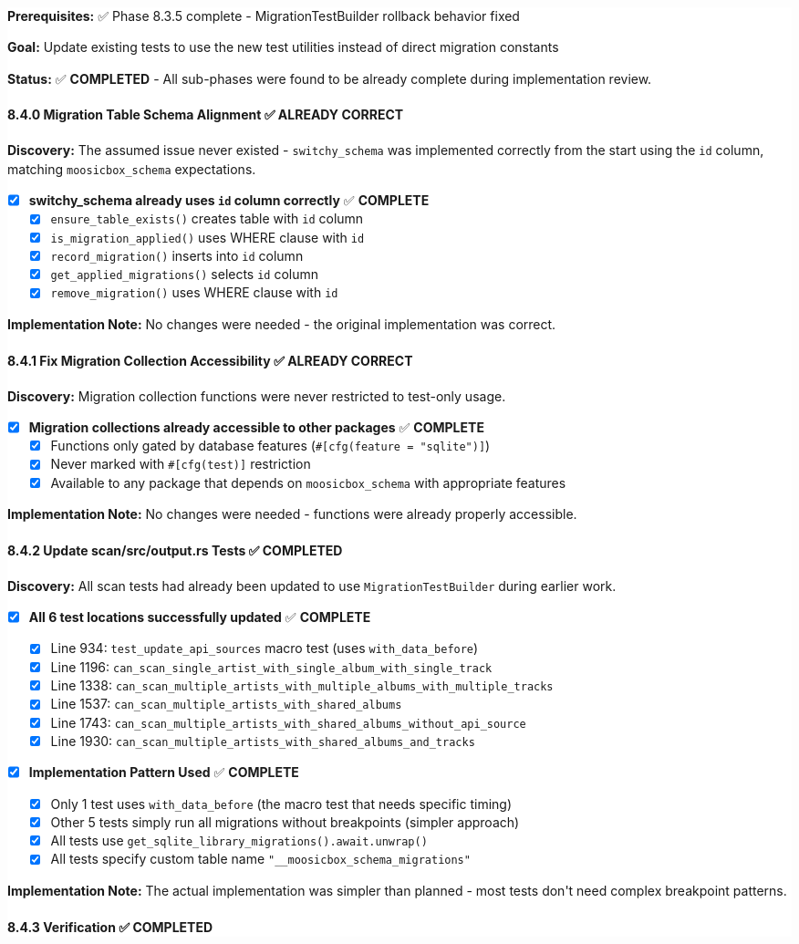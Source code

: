**Prerequisites:** ✅ Phase 8.3.5 complete - MigrationTestBuilder rollback behavior fixed

**Goal:** Update existing tests to use the new test utilities instead of direct migration constants

**Status:** ✅ **COMPLETED** - All sub-phases were found to be already complete during implementation review.

#### 8.4.0 Migration Table Schema Alignment ✅ **ALREADY CORRECT**

**Discovery:** The assumed issue never existed - `switchy_schema` was implemented correctly from the start using the `id` column, matching `moosicbox_schema` expectations.

- [x] **switchy_schema already uses `id` column correctly** ✅ **COMPLETE**
    - [x] `ensure_table_exists()` creates table with `id` column
    - [x] `is_migration_applied()` uses WHERE clause with `id`
    - [x] `record_migration()` inserts into `id` column
    - [x] `get_applied_migrations()` selects `id` column
    - [x] `remove_migration()` uses WHERE clause with `id`

**Implementation Note:** No changes were needed - the original implementation was correct.

#### 8.4.1 Fix Migration Collection Accessibility ✅ **ALREADY CORRECT**

**Discovery:** Migration collection functions were never restricted to test-only usage.

- [x] **Migration collections already accessible to other packages** ✅ **COMPLETE**
    - [x] Functions only gated by database features (`#[cfg(feature = "sqlite")]`)
    - [x] Never marked with `#[cfg(test)]` restriction
    - [x] Available to any package that depends on `moosicbox_schema` with appropriate features

**Implementation Note:** No changes were needed - functions were already properly accessible.

#### 8.4.2 Update scan/src/output.rs Tests ✅ **COMPLETED**

**Discovery:** All scan tests had already been updated to use `MigrationTestBuilder` during earlier work.

- [x] **All 6 test locations successfully updated** ✅ **COMPLETE**

    - [x] Line 934: `test_update_api_sources` macro test (uses `with_data_before`)
    - [x] Line 1196: `can_scan_single_artist_with_single_album_with_single_track`
    - [x] Line 1338: `can_scan_multiple_artists_with_multiple_albums_with_multiple_tracks`
    - [x] Line 1537: `can_scan_multiple_artists_with_shared_albums`
    - [x] Line 1743: `can_scan_multiple_artists_with_shared_albums_without_api_source`
    - [x] Line 1930: `can_scan_multiple_artists_with_shared_albums_and_tracks`

- [x] **Implementation Pattern Used** ✅ **COMPLETE**
    - [x] Only 1 test uses `with_data_before` (the macro test that needs specific timing)
    - [x] Other 5 tests simply run all migrations without breakpoints (simpler approach)
    - [x] All tests use `get_sqlite_library_migrations().await.unwrap()`
    - [x] All tests specify custom table name `"__moosicbox_schema_migrations"`

**Implementation Note:** The actual implementation was simpler than planned - most tests don't need complex breakpoint patterns.

#### 8.4.3 Verification ✅ **COMPLETED**
